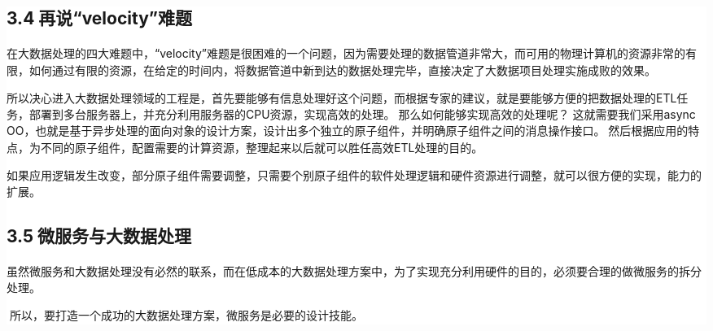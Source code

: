 
## 3.4     再说“velocity”难题

​        在大数据处理的四大难题中，“velocity”难题是很困难的一个问题，因为需要处理的数据管道非常大，而可用的物理计算机的资源非常的有限，如何通过有限的资源，在给定的时间内，将数据管道中新到达的数据处理完毕，直接决定了大数据项目处理实施成败的效果。

​        所以决心进入大数据处理领域的工程是，首先要能够有信息处理好这个问题，而根据专家的建议，就是要能够方便的把数据处理的ETL任务，部署到多台服务器上，并充分利用服务器的CPU资源，实现高效的处理。 那么如何能够实现高效的处理呢？ 这就需要我们采用async OO，也就是基于异步处理的面向对象的设计方案，设计出多个独立的原子组件，并明确原子组件之间的消息操作接口。 然后根据应用的特点，为不同的原子组件，配置需要的计算资源，整理起来以后就可以胜任高效ETL处理的目的。

​       如果应用逻辑发生改变，部分原子组件需要调整，只需要个别原子组件的软件处理逻辑和硬件资源进行调整，就可以很方便的实现，能力的扩展。



## 3.5     微服务与大数据处理

​        虽然微服务和大数据处理没有必然的联系，而在低成本的大数据处理方案中，为了实现充分利用硬件的目的，必须要合理的做微服务的拆分处理。

​    所以，要打造一个成功的大数据处理方案，微服务是必要的设计技能。
